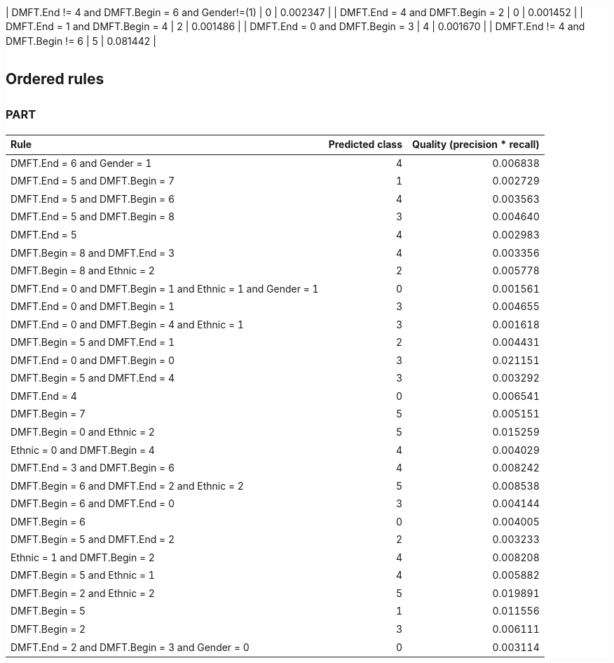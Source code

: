 | DMFT.End != 4 and DMFT.Begin = 6 and Gender!=(1) | 0 | 0.002347 |
| DMFT.End = 4 and DMFT.Begin = 2 | 0 | 0.001452 |
| DMFT.End = 1 and DMFT.Begin = 4 | 2 | 0.001486 |
| DMFT.End = 0 and DMFT.Begin = 3 | 4 | 0.001670 |
| DMFT.End != 4 and DMFT.Begin != 6 | 5 | 0.081442 |

## Ordered rules

### PART

| Rule | Predicted class | Quality (precision * recall) |
|:----|----:|----:|
| DMFT.End = 6 and Gender = 1 | 4 | 0.006838 |
| DMFT.End = 5 and DMFT.Begin = 7 | 1 | 0.002729 |
| DMFT.End = 5 and DMFT.Begin = 6 | 4 | 0.003563 |
| DMFT.End = 5 and DMFT.Begin = 8 | 3 | 0.004640 |
| DMFT.End = 5 | 4 | 0.002983 |
| DMFT.Begin = 8 and DMFT.End = 3 | 4 | 0.003356 |
| DMFT.Begin = 8 and Ethnic = 2 | 2 | 0.005778 |
| DMFT.End = 0 and DMFT.Begin = 1 and Ethnic = 1 and Gender = 1 | 0 | 0.001561 |
| DMFT.End = 0 and DMFT.Begin = 1 | 3 | 0.004655 |
| DMFT.End = 0 and DMFT.Begin = 4 and Ethnic = 1 | 3 | 0.001618 |
| DMFT.Begin = 5 and DMFT.End = 1 | 2 | 0.004431 |
| DMFT.End = 0 and DMFT.Begin = 0 | 3 | 0.021151 |
| DMFT.Begin = 5 and DMFT.End = 4 | 3 | 0.003292 |
| DMFT.End = 4 | 0 | 0.006541 |
| DMFT.Begin = 7 | 5 | 0.005151 |
| DMFT.Begin = 0 and Ethnic = 2 | 5 | 0.015259 |
| Ethnic = 0 and DMFT.Begin = 4 | 4 | 0.004029 |
| DMFT.End = 3 and DMFT.Begin = 6 | 4 | 0.008242 |
| DMFT.Begin = 6 and DMFT.End = 2 and Ethnic = 2 | 5 | 0.008538 |
| DMFT.Begin = 6 and DMFT.End = 0 | 3 | 0.004144 |
| DMFT.Begin = 6 | 0 | 0.004005 |
| DMFT.Begin = 5 and DMFT.End = 2 | 2 | 0.003233 |
| Ethnic = 1 and DMFT.Begin = 2 | 4 | 0.008208 |
| DMFT.Begin = 5 and Ethnic = 1 | 4 | 0.005882 |
| DMFT.Begin = 2 and Ethnic = 2 | 5 | 0.019891 |
| DMFT.Begin = 5 | 1 | 0.011556 |
| DMFT.Begin = 2 | 3 | 0.006111 |
| DMFT.End = 2 and DMFT.Begin = 3 and Gender = 0 | 0 | 0.003114 |